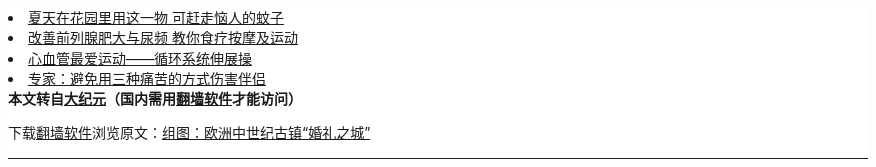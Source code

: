 <li><a href="https://github.com/1992513/djy/blob/master/gb/25/6/25/n14538188.md#1">夏天在花园里用这一物 可赶走恼人的蚊子</a></li>
<li><a href="https://github.com/1992513/djy/blob/master/gb/25/6/21/n14535849.md#1">改善前列腺肥大与尿频 教你食疗按摩及运动</a></li>
<li><a href="https://github.com/1992513/djy/blob/master/gb/25/6/23/n14536578.md#1">心血管最爱运动——循环系统伸展操</a></li>
<li><a href="https://github.com/1992513/djy/blob/master/gb/25/6/26/n14539087.md#1">专家：避免用三种痛苦的方式伤害伴侣</a></li>
<strong>本文转自<a href="https://www.epochtimes.com">大纪元</a>（国内需用<a href="https://github.com/1992513/www/blob/master/README.md#8">翻墙软件</a>才能访问）</strong><p>下载<a href="https://github.com/1992513/www/blob/master/README.md#8">翻墙软件</a>浏览原文：<a href="https://www.epochtimes.com/gb/25/5/21/n14514171.htm">组图：欧洲中世纪古镇“婚礼之城”</a></p><hr>